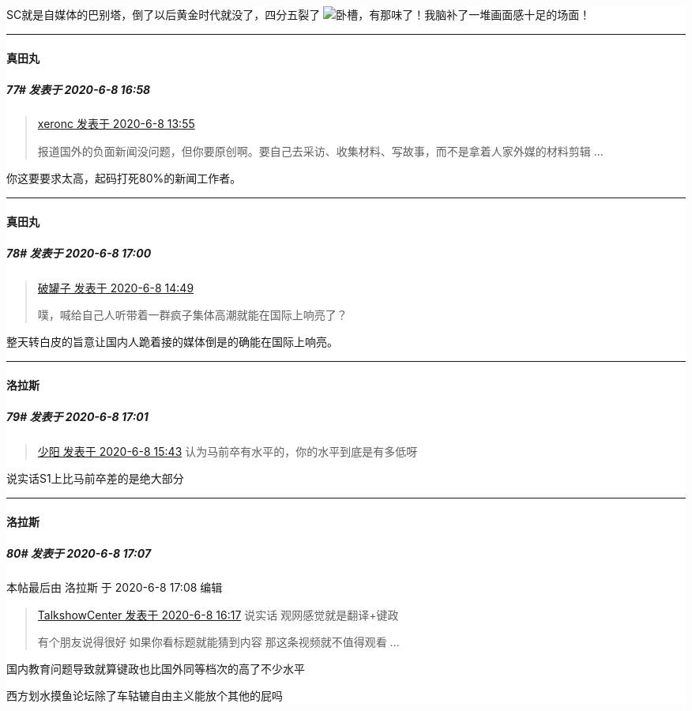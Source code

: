 SC就是自媒体的巴别塔，倒了以后黄金时代就没了，四分五裂了</blockquote>
<img src="https://static.saraba1st.com/image/smiley/face2017/022.png" referrerpolicy="no-referrer">卧槽，有那味了！我脑补了一堆画面感十足的场面！


-----

####  真田丸  
##### 77#       发表于 2020-6-8 16:58


<blockquote><a href="httphttps://bbs.saraba1st.com/2b/forum.php?mod=redirect&amp;goto=findpost&amp;pid=47721063&amp;ptid=1940364" target="_blank">xeronc 发表于 2020-6-8 13:55</a>

报道国外的负面新闻没问题，但你要原创啊。要自己去采访、收集材料、写故事，而不是拿着人家外媒的材料剪辑 ...</blockquote>
你这要要求太高，起码打死80%的新闻工作者。


-----

####  真田丸  
##### 78#       发表于 2020-6-8 17:00


<blockquote><a href="httphttps://bbs.saraba1st.com/2b/forum.php?mod=redirect&amp;goto=findpost&amp;pid=47721540&amp;ptid=1940364" target="_blank">破罐子 发表于 2020-6-8 14:49</a>

噗，喊给自己人听带着一群疯子集体高潮就能在国际上响亮了？</blockquote>
整天转白皮的旨意让国内人跪着接的媒体倒是的确能在国际上响亮。


-----

####  洛拉斯  
##### 79#       发表于 2020-6-8 17:01


<blockquote><a href="httphttps://bbs.saraba1st.com/2b/forum.php?mod=redirect&amp;goto=findpost&amp;pid=47722146&amp;ptid=1940364" target="_blank">少阳 发表于 2020-6-8 15:43</a>
认为马前卒有水平的，你的水平到底是有多低呀</blockquote>
说实话S1上比马前卒差的是绝大部分


-----

####  洛拉斯  
##### 80#       发表于 2020-6-8 17:07


 本帖最后由 洛拉斯 于 2020-6-8 17:08 编辑 
<blockquote><a href="httphttps://bbs.saraba1st.com/2b/forum.php?mod=redirect&amp;goto=findpost&amp;pid=47722548&amp;ptid=1940364" target="_blank">TalkshowCenter 发表于 2020-6-8 16:17</a>
说实话 观网感觉就是翻译+键政

有个朋友说得很好 如果你看标题就能猜到内容 那这条视频就不值得观看 ...</blockquote>
国内教育问题导致就算键政也比国外同等档次的高了不少水平

西方划水摸鱼论坛除了车轱辘自由主义能放个其他的屁吗
